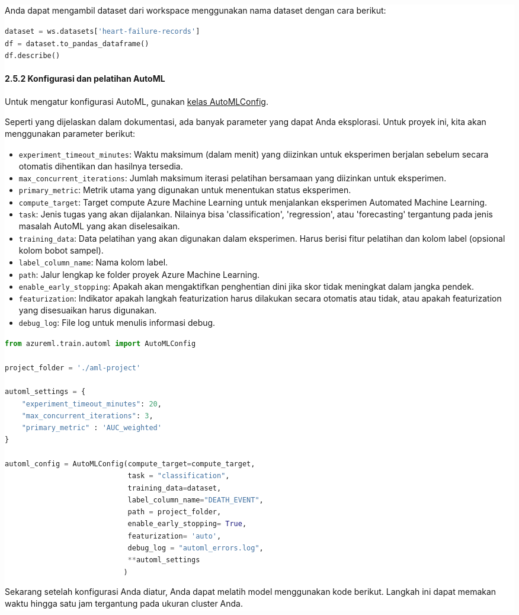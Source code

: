 ```python
```

Anda dapat mengambil dataset dari workspace menggunakan nama dataset dengan cara berikut:

```python
dataset = ws.datasets['heart-failure-records']
df = dataset.to_pandas_dataframe()
df.describe()
```
#### 2.5.2 Konfigurasi dan pelatihan AutoML

Untuk mengatur konfigurasi AutoML, gunakan [kelas AutoMLConfig](https://docs.microsoft.com/python/api/azureml-train-automl-client/azureml.train.automl.automlconfig(class)?WT.mc_id=academic-77958-bethanycheum&ocid=AID3041109).

Seperti yang dijelaskan dalam dokumentasi, ada banyak parameter yang dapat Anda eksplorasi. Untuk proyek ini, kita akan menggunakan parameter berikut:

- `experiment_timeout_minutes`: Waktu maksimum (dalam menit) yang diizinkan untuk eksperimen berjalan sebelum secara otomatis dihentikan dan hasilnya tersedia.
- `max_concurrent_iterations`: Jumlah maksimum iterasi pelatihan bersamaan yang diizinkan untuk eksperimen.
- `primary_metric`: Metrik utama yang digunakan untuk menentukan status eksperimen.
- `compute_target`: Target compute Azure Machine Learning untuk menjalankan eksperimen Automated Machine Learning.
- `task`: Jenis tugas yang akan dijalankan. Nilainya bisa 'classification', 'regression', atau 'forecasting' tergantung pada jenis masalah AutoML yang akan diselesaikan.
- `training_data`: Data pelatihan yang akan digunakan dalam eksperimen. Harus berisi fitur pelatihan dan kolom label (opsional kolom bobot sampel).
- `label_column_name`: Nama kolom label.
- `path`: Jalur lengkap ke folder proyek Azure Machine Learning.
- `enable_early_stopping`: Apakah akan mengaktifkan penghentian dini jika skor tidak meningkat dalam jangka pendek.
- `featurization`: Indikator apakah langkah featurization harus dilakukan secara otomatis atau tidak, atau apakah featurization yang disesuaikan harus digunakan.
- `debug_log`: File log untuk menulis informasi debug.

```python
from azureml.train.automl import AutoMLConfig

project_folder = './aml-project'

automl_settings = {
    "experiment_timeout_minutes": 20,
    "max_concurrent_iterations": 3,
    "primary_metric" : 'AUC_weighted'
}

automl_config = AutoMLConfig(compute_target=compute_target,
                             task = "classification",
                             training_data=dataset,
                             label_column_name="DEATH_EVENT",
                             path = project_folder,  
                             enable_early_stopping= True,
                             featurization= 'auto',
                             debug_log = "automl_errors.log",
                             **automl_settings
                            )
```
Sekarang setelah konfigurasi Anda diatur, Anda dapat melatih model menggunakan kode berikut. Langkah ini dapat memakan waktu hingga satu jam tergantung pada ukuran cluster Anda.
